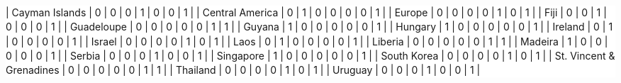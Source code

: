 | Cayman Islands                      |    0 |    0 |    0 |    1 |    0 |    0 |          1 |
| Central America                     |    0 |    1 |    0 |    0 |    0 |    0 |          1 |
| Europe                              |    0 |    0 |    0 |    0 |    1 |    0 |          1 |
| Fiji                                |    0 |    0 |    1 |    0 |    0 |    0 |          1 |
| Guadeloupe                          |    0 |    0 |    0 |    0 |    0 |    1 |          1 |
| Guyana                              |    1 |    0 |    0 |    0 |    0 |    0 |          1 |
| Hungary                             |    1 |    0 |    0 |    0 |    0 |    0 |          1 |
| Ireland                             |    0 |    1 |    0 |    0 |    0 |    0 |          1 |
| Israel                              |    0 |    0 |    0 |    0 |    1 |    0 |          1 |
| Laos                                |    0 |    1 |    0 |    0 |    0 |    0 |          1 |
| Liberia                             |    0 |    0 |    0 |    0 |    0 |    1 |          1 |
| Madeira                             |    1 |    0 |    0 |    0 |    0 |    0 |          1 |
| Serbia                              |    0 |    0 |    0 |    1 |    0 |    0 |          1 |
| Singapore                           |    1 |    0 |    0 |    0 |    0 |    0 |          1 |
| South Korea                         |    0 |    0 |    0 |    0 |    1 |    0 |          1 |
| St. Vincent & Grenadines            |    0 |    0 |    0 |    0 |    0 |    1 |          1 |
| Thailand                            |    0 |    0 |    0 |    0 |    1 |    0 |          1 |
| Uruguay                             |    0 |    0 |    0 |    1 |    0 |    0 |          1 |
